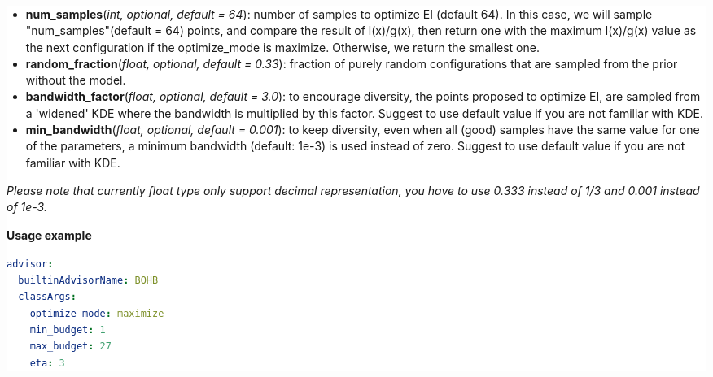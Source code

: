 * **num_samples**(*int, optional, default = 64*): number of samples to optimize EI (default 64). In this case, we will sample "num_samples"(default = 64) points, and compare the result of l(x)/g(x), then return one with the maximum l(x)/g(x) value as the next configuration if the optimize_mode is maximize. Otherwise, we return the smallest one.
* **random_fraction**(*float, optional, default = 0.33*): fraction of purely random configurations that are sampled from the prior without the model.
* **bandwidth_factor**(*float, optional, default = 3.0*): to encourage diversity, the points proposed to optimize EI, are sampled from a 'widened' KDE where the bandwidth is multiplied by this factor. Suggest to use default value if you are not familiar with KDE.
* **min_bandwidth**(*float, optional, default = 0.001*): to keep diversity, even when all (good) samples have the same value for one of the parameters, a minimum bandwidth (default: 1e-3) is used instead of zero. Suggest to use default value if you are not familiar with KDE.

*Please note that currently float type only support decimal representation, you have to use 0.333 instead of 1/3 and 0.001 instead of 1e-3.*

**Usage example**

```yml
advisor:
  builtinAdvisorName: BOHB
  classArgs:
    optimize_mode: maximize
    min_budget: 1
    max_budget: 27
    eta: 3
```